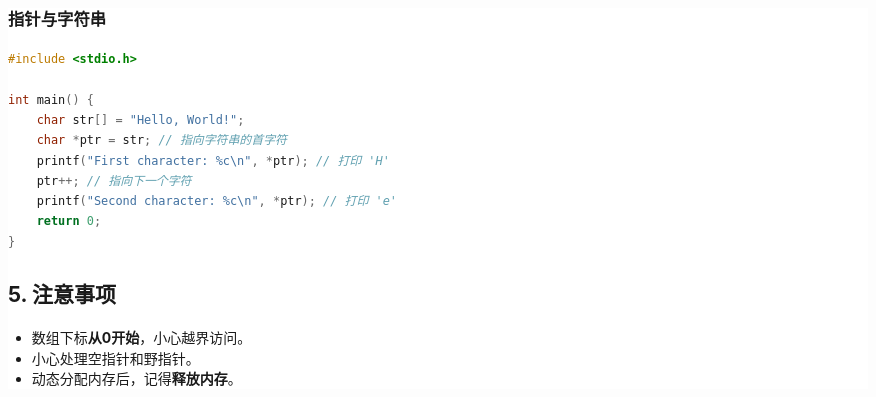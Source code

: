 ### 指针与字符串

```c
#include <stdio.h>

int main() {
    char str[] = "Hello, World!";
    char *ptr = str; // 指向字符串的首字符
    printf("First character: %c\n", *ptr); // 打印 'H'
    ptr++; // 指向下一个字符
    printf("Second character: %c\n", *ptr); // 打印 'e'
    return 0;
}
```

## 5. 注意事项

- 数组下标**从0开始**，小心越界访问。
- 小心处理空指针和野指针。
- 动态分配内存后，记得**释放内存**。
